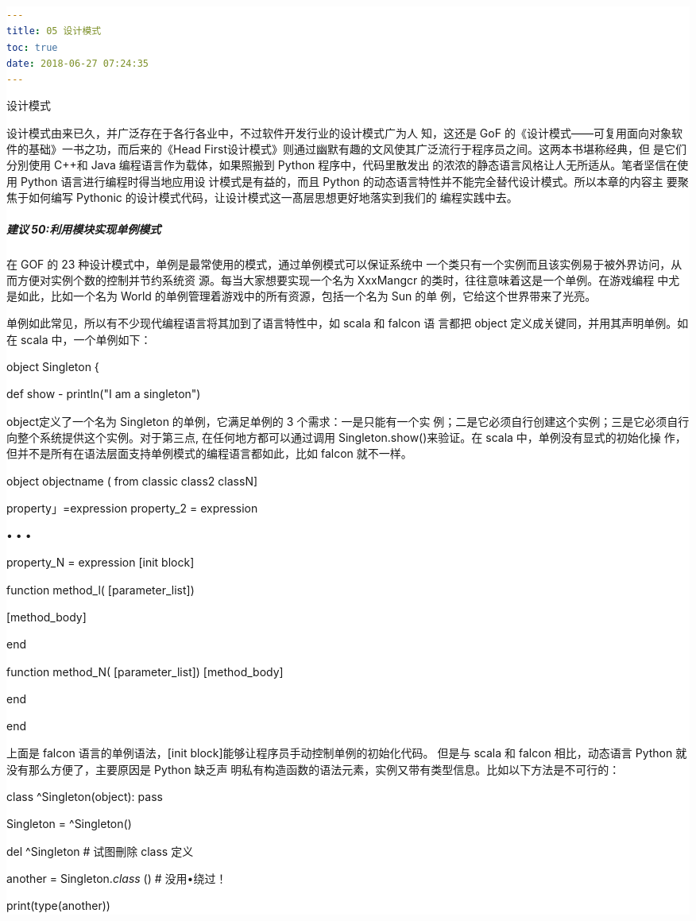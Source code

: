 ```yaml
---
title: 05 设计模式
toc: true
date: 2018-06-27 07:24:35
---
```

设计模式

设计模式由来已久，并广泛存在于各行各业中，不过软件开发行业的设计模式广为人 知，这还是 GoF 的《设计模式——可复用面向对象软件的基础》一书之功，而后来的《Head First设计模式》则通过幽默有趣的文风使其广泛流行于程序员之间。这两本书堪称经典，但 是它们分別使用 C++和 Java 编程语言作为载体，如果照搬到 Python 程序中，代码里散发出 的浓浓的静态语言风格让人无所适从。笔者坚信在使用 Python 语言进行编程时得当地应用设 计模式是有益的，而且 Python 的动态语言特性并不能完全替代设计模式。所以本章的内容主 要聚焦于如何编写 Pythonic 的设计模式代码，让设计模式这一髙层思想更好地落实到我们的 编程实践中去。

##### 建议 50:利用模块实现单例模式

在 GOF 的 23 种设计模式中，单例是最常使用的模式，通过单例模式可以保证系统中 一个类只有一个实例而且该实例易于被外界访问，从而方便对实例个数的控制并节约系统资 源。每当大家想要实现一个名为 XxxMangcr 的类时，往往意味着这是一个单例。在游戏编程 中尤是如此，比如一个名为 World 的单例管理着游戏中的所有资源，包括一个名为 Sun 的单 例，它给这个世界带来了光亮。

单例如此常见，所以有不少现代编程语言将其加到了语言特性中，如 scala 和 falcon 语 言都把 object 定义成关键同，并用其声明单例。如在 scala 中，一个单例如下：

object Singleton {

def show - println("I am a singleton")

object定义了一个名为 Singleton 的单例，它满足单例的 3 个需求：一是只能有一个实 例；二是它必须自行创建这个实例；三是它必须自行向整个系统提供这个实例。对于第三点, 在任何地方都可以通过调用 Singleton.show()来验证。在 scala 中，单例没有显式的初始化操 作，但并不是所有在语法层面支持单例模式的编程语言都如此，比如 falcon 就不一样。

object objectname ( from classic class2    classN]

property」=expression property_2 = expression

• • •

property_N = expression [init block]

function method_l( [parameter_list])

[method_body]

end

function method_N( [parameter_list]) [method_body]

end

end

上面是 falcon 语言的单例语法，[init block]能够让程序员手动控制单例的初始化代码。 但是与 scala 和 falcon 相比，动态语言 Python 就没有那么方便了，主要原因是 Python 缺乏声 明私有构造函数的语法元素，实例又带有类型信息。比如以下方法是不可行的：

class ^Singleton(object): pass

Singleton = ^Singleton()

del ^Singleton    # 试图刪除 class 定义

another = Singleton._class_ ()    # 没用•绕过！

print(type(another))
